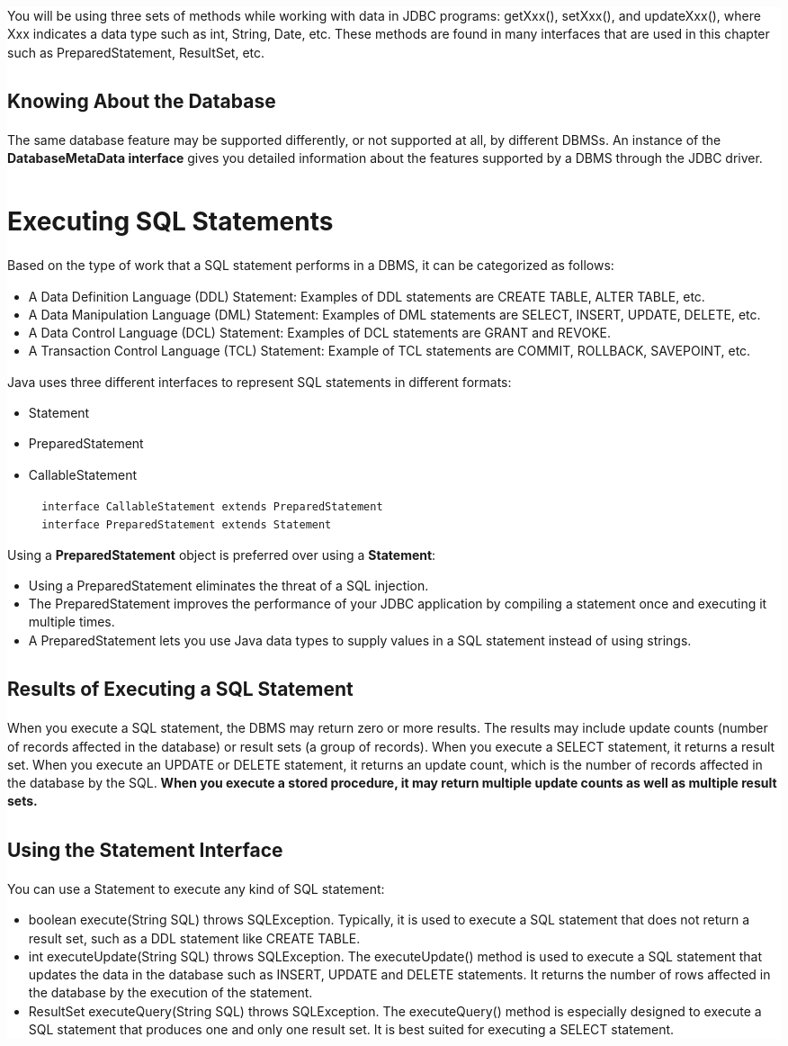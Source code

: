 You will be using three sets of methods while working with data in JDBC programs: getXxx(), setXxx(), and updateXxx(), where Xxx indicates a data type such as int, String, Date, etc. These methods are found in many interfaces that are used in this chapter such as PreparedStatement, ResultSet, etc.

## Knowing About the Database

The same database feature may be supported differently, or not supported at all, by different DBMSs. An instance of the **DatabaseMetaData interface** gives you detailed information about the features supported by a DBMS through the JDBC driver.

# Executing SQL Statements

Based on the type of work that a SQL statement performs in a DBMS, it can be categorized as follows:

* A Data Definition Language (DDL) Statement: Examples of DDL statements are CREATE TABLE, ALTER TABLE, etc.
* A Data Manipulation Language (DML) Statement: Examples of DML statements are SELECT, INSERT, UPDATE, DELETE, etc.
* A Data Control Language (DCL) Statement: Examples of DCL statements are GRANT and REVOKE.
* A Transaction Control Language (TCL) Statement: Example of TCL statements are COMMIT, ROLLBACK, SAVEPOINT, etc.

Java uses three different interfaces to represent SQL statements in different formats:
* Statement
* PreparedStatement
* CallableStatement

        interface CallableStatement extends PreparedStatement
        interface PreparedStatement extends Statement

Using a **PreparedStatement** object is preferred over using a **Statement**:
* Using a PreparedStatement eliminates the threat of a SQL injection.
* The PreparedStatement improves the performance of your JDBC application by compiling a statement once and executing it multiple times.
* A PreparedStatement lets you use Java data types to supply values in a SQL statement instead of using strings.

## Results of Executing a SQL Statement

When you execute a SQL statement, the DBMS may return zero or more results. The results may include update counts (number of records affected in the database) or result sets (a group of records).
When you execute a SELECT statement, it returns a result set. When you execute an UPDATE or DELETE statement, it returns an update count, which is the number of records affected in the database by the SQL.
**When you execute a stored procedure, it may return multiple update counts as well as multiple result sets.**

## Using the Statement Interface

You can use a Statement to execute any kind of SQL statement:
* boolean execute(String SQL) throws SQLException. Typically, it is used to execute a SQL statement that does not return a result set, such as a DDL statement like CREATE TABLE.
* int executeUpdate(String SQL) throws SQLException. The executeUpdate() method is used to execute a SQL statement that updates the data in the database such as INSERT, UPDATE and DELETE statements. It returns the number of rows affected in the database by the execution of the statement.
* ResultSet executeQuery(String SQL) throws SQLException. The executeQuery() method is especially designed to execute a SQL statement that produces one and only one result set. It is best suited for executing a SELECT statement.
